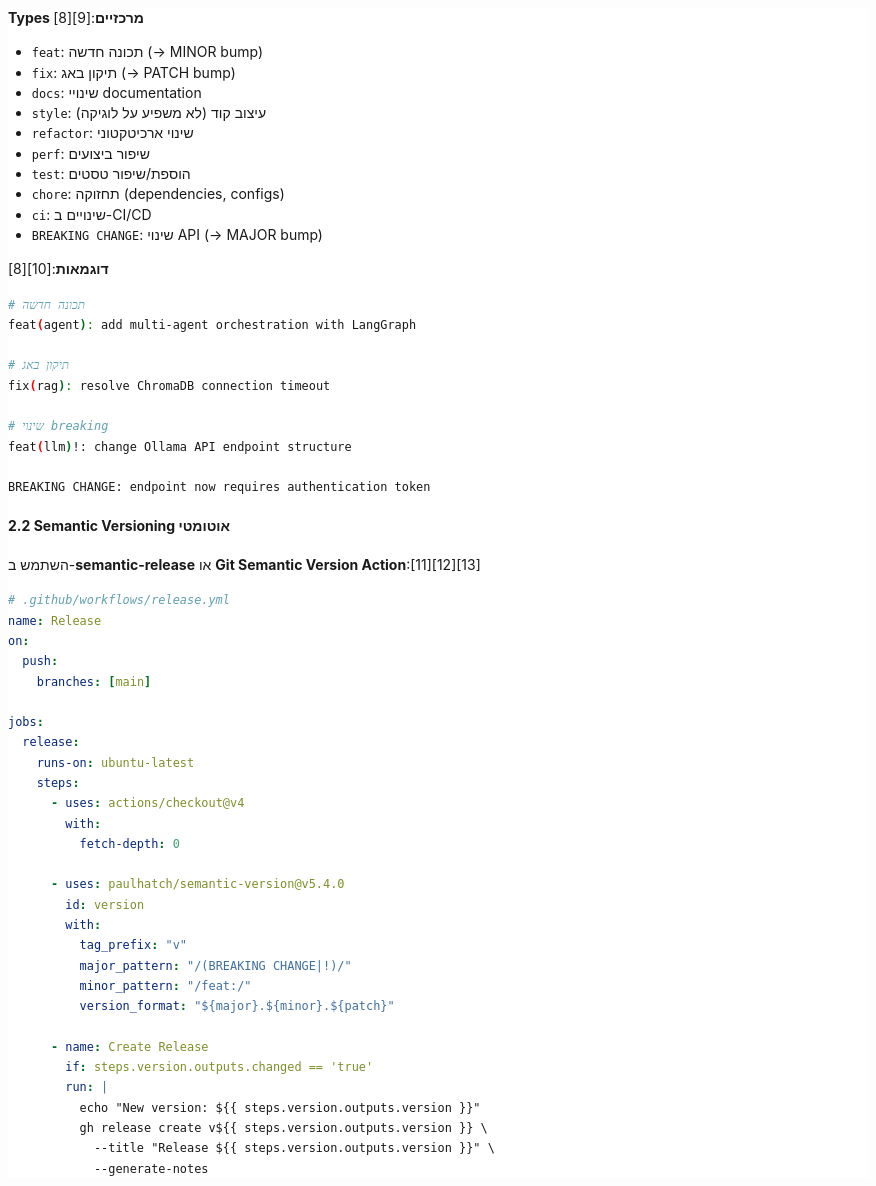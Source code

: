 **Types מרכזיים**:[9][8]
- `feat`: תכונה חדשה (→ MINOR bump)
- `fix`: תיקון באג (→ PATCH bump)
- `docs`: שינויי documentation
- `style`: עיצוב קוד (לא משפיע על לוגיקה)
- `refactor`: שינוי ארכיטקטוני
- `perf`: שיפור ביצועים
- `test`: הוספת/שיפור טסטים
- `chore`: תחזוקה (dependencies, configs)
- `ci`: שינויים ב-CI/CD
- `BREAKING CHANGE`: שינוי API (→ MAJOR bump)

**דוגמאות**:[10][8]
```bash
# תכונה חדשה
feat(agent): add multi-agent orchestration with LangGraph

# תיקון באג
fix(rag): resolve ChromaDB connection timeout

# שינוי breaking
feat(llm)!: change Ollama API endpoint structure

BREAKING CHANGE: endpoint now requires authentication token
```

#### 2.2 Semantic Versioning אוטומטי

השתמש ב-**semantic-release** או **Git Semantic Version Action**:[11][12][13]

```yaml
# .github/workflows/release.yml
name: Release
on:
  push:
    branches: [main]

jobs:
  release:
    runs-on: ubuntu-latest
    steps:
      - uses: actions/checkout@v4
        with:
          fetch-depth: 0
      
      - uses: paulhatch/semantic-version@v5.4.0
        id: version
        with:
          tag_prefix: "v"
          major_pattern: "/(BREAKING CHANGE|!)/"
          minor_pattern: "/feat:/"
          version_format: "${major}.${minor}.${patch}"
      
      - name: Create Release
        if: steps.version.outputs.changed == 'true'
        run: |
          echo "New version: ${{ steps.version.outputs.version }}"
          gh release create v${{ steps.version.outputs.version }} \
            --title "Release ${{ steps.version.outputs.version }}" \
            --generate-notes
```
